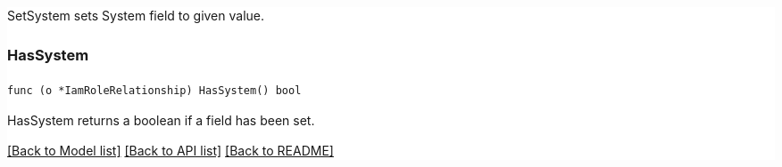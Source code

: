 SetSystem sets System field to given value.

### HasSystem

`func (o *IamRoleRelationship) HasSystem() bool`

HasSystem returns a boolean if a field has been set.


[[Back to Model list]](../README.md#documentation-for-models) [[Back to API list]](../README.md#documentation-for-api-endpoints) [[Back to README]](../README.md)


